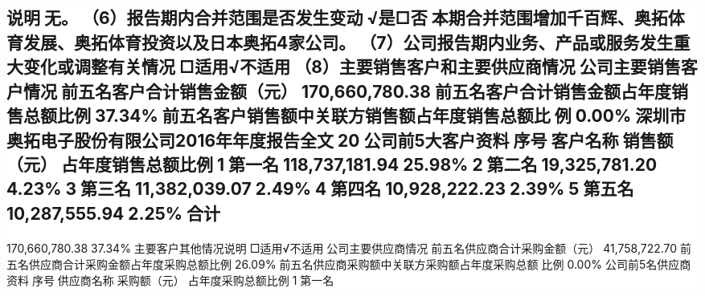 说明
无。
（6）报告期内合并范围是否发生变动
√是□否
本期合并范围增加千百辉、奥拓体育发展、奥拓体育投资以及日本奥拓4家公司。
（7）公司报告期内业务、产品或服务发生重大变化或调整有关情况
□适用√不适用
（8）主要销售客户和主要供应商情况
公司主要销售客户情况
前五名客户合计销售金额（元）
170,660,780.38
前五名客户合计销售金额占年度销售总额比例
37.34%
前五名客户销售额中关联方销售额占年度销售总额比
例
0.00%
深圳市奥拓电子股份有限公司2016年年度报告全文
20
公司前5大客户资料
序号
客户名称
销售额（元）
占年度销售总额比例
1
第一名
118,737,181.94
25.98%
2
第二名
19,325,781.20
4.23%
3
第三名
11,382,039.07
2.49%
4
第四名
10,928,222.23
2.39%
5
第五名
10,287,555.94
2.25%
合计
--
170,660,780.38
37.34%
主要客户其他情况说明
□适用√不适用
公司主要供应商情况
前五名供应商合计采购金额（元）
41,758,722.70
前五名供应商合计采购金额占年度采购总额比例
26.09%
前五名供应商采购额中关联方采购额占年度采购总额
比例
0.00%
公司前5名供应商资料
序号
供应商名称
采购额（元）
占年度采购总额比例
1
第一名